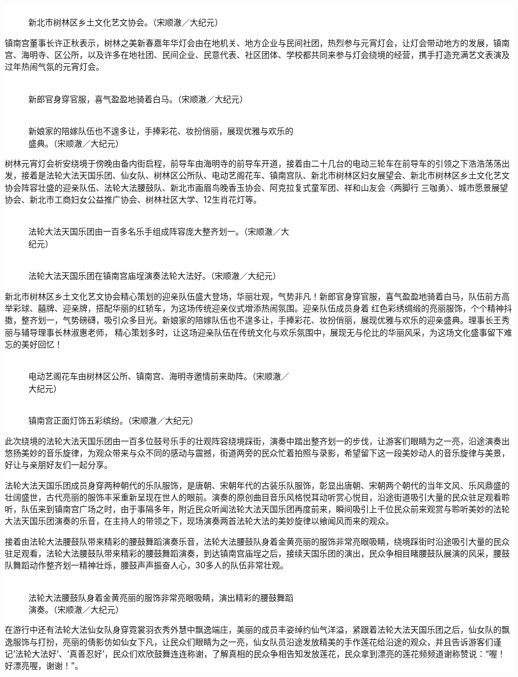 <figure id="attachment_14438426" aria-describedby="caption-attachment-14438426" style="width: 450px" class="wp-caption aligncenter"><a target="_blank" href="https://i.epochtimes.com/assets/uploads/2025/02/id14438426-745241.jpg"><img loading="lazy" decoding="async" class="size-medium wp-image-14438426" src="https://i.epochtimes.com/assets/uploads/2025/02/id14438426-745241-450x298.jpg" alt="" width="450" b="298" /></a><figcaption id="caption-attachment-14438426" class="wp-caption-text">新北市树林区乡土文化艺文协会。（宋顺澈／大纪元）</figcaption></figure>
<p>镇南宫董事长许正秋表示，树林之美新春嘉年华灯会由在地机关、地方企业与民间社团，热烈参与元宵灯会，让灯会带动地方的发展，镇南宫、海明寺、区公所，以及许多在地社团、民间企业、民意代表、社区团体、学校都共同来参与灯会绕境的经营，携手打造充满艺文表演及过年热闹气氛的元宵灯会。</p>
<figure id="attachment_14438427" aria-describedby="caption-attachment-14438427" style="width: 450px" class="wp-caption aligncenter"><a target="_blank" href="https://i.epochtimes.com/assets/uploads/2025/02/id14438427-745242.jpg"><img loading="lazy" decoding="async" class="size-medium wp-image-14438427" src="https://i.epochtimes.com/assets/uploads/2025/02/id14438427-745242-450x298.jpg" alt="" width="450" b="298" /></a><figcaption id="caption-attachment-14438427" class="wp-caption-text">新郎官身穿官服，喜气盈盈地骑着白马。（宋顺澈／大纪元）</figcaption></figure>
<figure id="attachment_14438428" aria-describedby="caption-attachment-14438428" style="width: 450px" class="wp-caption aligncenter"><a target="_blank" href="https://i.epochtimes.com/assets/uploads/2025/02/id14438428-745243.jpg"><img loading="lazy" decoding="async" class="size-medium wp-image-14438428" src="https://i.epochtimes.com/assets/uploads/2025/02/id14438428-745243-450x298.jpg" alt="" width="450" b="298" /></a><figcaption id="caption-attachment-14438428" class="wp-caption-text">新娘家的陪嫁队伍也不遑多让，手捧彩花、妆扮俏丽，展现优雅与欢乐的盛典。（宋顺澈／大纪元）</figcaption></figure>
<p>树林元宵灯会祈安绕境于傍晚由备内街启程，前导车由海明寺的前导车开道，接着由二十几台的电动三轮车在前导车的引领之下浩浩荡荡出发，接着是法轮大法天国乐团、仙女队、树林区公所队、电动艺阁花车、镇南宫队、新北市树林区妇女展望会、新北市树林区乡土文化艺文协会阵容壮盛的迎亲队伍、法轮大法腰鼓队、新北市画眉鸟晚香玉协会、阿克拉复式童军团、祥和山友会〈两脚行 三咖勇〉、城市愿景展望协会、新北市工商妇女公益推广协会、树林社区大学、12生肖花灯等。</p>
<figure id="attachment_14438420" aria-describedby="caption-attachment-14438420" style="width: 450px" class="wp-caption aligncenter"><a target="_blank" href="https://i.epochtimes.com/assets/uploads/2025/02/id14438420-745234.jpg"><img loading="lazy" decoding="async" class="size-medium wp-image-14438420" src="https://i.epochtimes.com/assets/uploads/2025/02/id14438420-745234-450x298.jpg" alt="" width="450" b="298" /></a><figcaption id="caption-attachment-14438420" class="wp-caption-text">法轮大法天国乐团由一百多名乐手组成阵容庞大整齐划一。（宋顺澈／大纪元）</figcaption></figure>
<figure id="attachment_14438421" aria-describedby="caption-attachment-14438421" style="width: 450px" class="wp-caption aligncenter"><a target="_blank" href="https://i.epochtimes.com/assets/uploads/2025/02/id14438421-745235.jpg"><img loading="lazy" decoding="async" class="size-medium wp-image-14438421" src="https://i.epochtimes.com/assets/uploads/2025/02/id14438421-745235-450x298.jpg" alt="" width="450" b="298" /></a><figcaption id="caption-attachment-14438421" class="wp-caption-text">法轮大法天国乐团在镇南宫庙埕演奏法轮大法好。（宋顺澈／大纪元）</figcaption></figure>
<p>新北市树林区乡土文化艺文协会精心策划的迎亲队伍盛大登场，华丽壮观，气势非凡！新郎官身穿官服，喜气盈盈地骑着白马，队伍前方高举彩球、囍牌、迎亲牌，搭配华丽的红轿车，为这场传统迎亲仪式增添热闹氛围。迎亲队伍成员身着 红色彩绣绸缎的亮丽服饰，个个精神抖擞，整齐划一，气势磅礴，吸引众多目光。新娘家的陪嫁队伍也不遑多让，手捧彩花、妆扮俏丽，展现优雅与欢乐的迎亲盛典。理事长王秀丽与辅导理事长林淑惠老师， 精心策划多时，让这场迎亲队伍在传统文化与欢乐氛围中，展现无与伦比的华丽风采，为这场文化盛事留下难忘的美好回忆！</p>
<figure id="attachment_14438429" aria-describedby="caption-attachment-14438429" style="width: 450px" class="wp-caption aligncenter"><a target="_blank" href="https://i.epochtimes.com/assets/uploads/2025/02/id14438429-745244.jpg"><img loading="lazy" decoding="async" class="size-medium wp-image-14438429" src="https://i.epochtimes.com/assets/uploads/2025/02/id14438429-745244-450x298.jpg" alt="" width="450" b="298" /></a><figcaption id="caption-attachment-14438429" class="wp-caption-text">电动艺阁花车由树林区公所、镇南宫、海明寺邀情前来助阵。（宋顺澈／大纪元）</figcaption></figure>
<figure id="attachment_14438430" aria-describedby="caption-attachment-14438430" style="width: 450px" class="wp-caption aligncenter"><a target="_blank" href="https://i.epochtimes.com/assets/uploads/2025/02/id14438430-745245.jpg"><img loading="lazy" decoding="async" class="size-medium wp-image-14438430" src="https://i.epochtimes.com/assets/uploads/2025/02/id14438430-745245-450x298.jpg" alt="" width="450" b="298" /></a><figcaption id="caption-attachment-14438430" class="wp-caption-text">镇南宫正面灯饰五彩缤纷。（宋顺澈／大纪元）</figcaption></figure>
<p>此次绕境的法轮大法天国乐团由一百多位鼓号乐手的壮观阵容绕境踩街，演奏中踏出整齐划一的步伐，让游客们眼睛为之一亮，沿途演奏出悠扬美妙的音乐旋律，为观众带来与众不同的感动与震撼，街道两旁的民众忙着拍照与录影，希望留下这一段美妙动人的音乐旋律与美景，好让与亲朋好友们一起分享。</p>
<p>法轮大法天国乐团成员身穿两种朝代的乐队服饰，是唐朝、宋朝年代的古装乐队服饰，彰显出唐朝、宋朝两个朝代的当年文风、乐风鼎盛的壮阔盛世，古代亮丽的服饰丰采重新呈现在世人的眼前。演奏的原创曲目音乐风格悦耳动听赏心悦目，沿途街道吸引大量的民众驻足观看聆听，队伍来到镇南宫广场之时，由于事隔多年，附近民众听闻法轮大法天国乐团再度前来，瞬间吸引上千位民众前来观赏与聆听美妙的法轮大法天国乐团演奏的乐音，在主持人的带领之下，现场演奏两首法轮大法的美妙旋律以飨闻风而来的观众。</p>
<p>接着由法轮大法腰鼓队带来精彩的腰鼓舞蹈演奏乐音，法轮大法腰鼓队身着金黄亮丽的服饰非常亮眼吸睛，绕境踩街时沿途吸引大量的民众驻足观看，法轮大法腰鼓队带来精彩的腰鼓舞蹈演奏，到达镇南宫庙埕之后，接续天国乐团的演出，民众争相目睹腰鼓队展演的风采，腰鼓队舞蹈动作整齐划一精神壮烁，腰鼓声声振奋人心，30多人的队伍非常壮观。</p>
<figure id="attachment_14438423" aria-describedby="caption-attachment-14438423" style="width: 450px" class="wp-caption aligncenter"><a target="_blank" href="https://i.epochtimes.com/assets/uploads/2025/02/id14438423-745238.jpg"><img loading="lazy" decoding="async" class="size-medium wp-image-14438423" src="https://i.epochtimes.com/assets/uploads/2025/02/id14438423-745238-450x298.jpg" alt="" width="450" b="298" /></a><figcaption id="caption-attachment-14438423" class="wp-caption-text">法轮大法腰鼓队身着金黄亮丽的服饰非常亮眼吸睛，演出精彩的腰鼓舞蹈演奏。（宋顺澈／大纪元）</figcaption></figure>
<p>在游行中还有法轮大法仙女队身穿霓裳羽衣秀外慧中飘逸端庄，美丽的成员丰姿绰约仙气洋溢，紧跟着法轮大法天国乐团之后，仙女队的飘逸服饰与打扮，亮丽的倩影仿如仙女下凡，让民众们眼睛为之一亮，仙女队员沿途发放精美的手作莲花给沿途的观众，并且告诉游客们谨记‘法轮大法好’、‘真善忍好’，民众们欢欣鼓舞连连称谢，了解真相的民众争相告知发放莲花，民众拿到漂亮的莲花频频道谢称赞说：“喔！好漂亮喔，谢谢！”。</p>